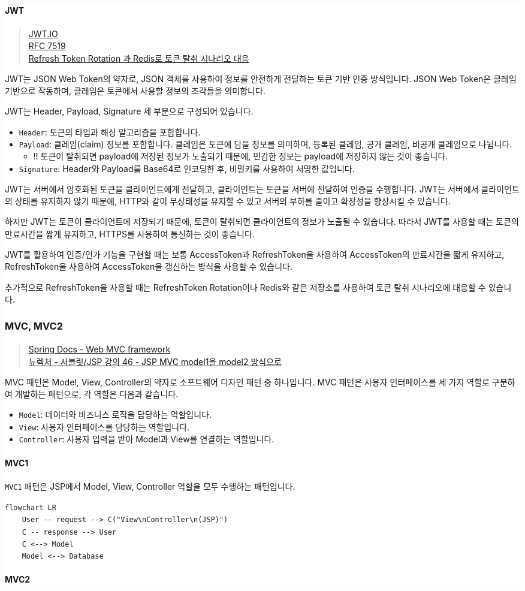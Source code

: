 #### JWT

> [JWT.IO](https://jwt.io/)  
> [RFC 7519](https://datatracker.ietf.org/doc/html/rfc7519)  
> [Refresh Token Rotation 과 Redis로 토큰 탈취 시나리오 대응](https://junior-datalist.tistory.com/352)  

JWT는 JSON Web Token의 약자로, JSON 객체를 사용하여 정보를 안전하게 전달하는 토큰 기반 인증 방식입니다.
JSON Web Token은 클레임 기반으로 작동하며, 클레임은 토큰에서 사용할 정보의 조각들을 의미합니다.

JWT는 Header, Payload, Signature 세 부분으로 구성되어 있습니다.

* `Header`: 토큰의 타입과 해싱 알고리즘을 포함합니다.
* `Payload`: 클레임(claim) 정보를 포함합니다. 클레임은 토큰에 담을 정보를 의미하며, 등록된 클레임, 공개 클레임, 비공개 클레임으로 나뉩니다.
  * ‼ 토큰이 탈취되면 payload에 저장된 정보가 노출되기 때문에, 민감한 정보는 payload에 저장하지 않는 것이 좋습니다.
* `Signature`: Header와 Payload를 Base64로 인코딩한 후, 비밀키를 사용하여 서명한 값입니다.

JWT는 서버에서 암호화된 토큰을 클라이언트에게 전달하고, 클라이언트는 토큰을 서버에 전달하여 인증을 수행합니다.
JWT는 서버에서 클라이언트의 상태를 유지하지 않기 때문에,
HTTP와 같이 무상태성을 유지할 수 있고 서버의 부하를 줄이고 확장성을 향상시킬 수 있습니다.

하지만 JWT는 토큰이 클라이언트에 저장되기 때문에, 토큰이 탈취되면 클라이언트의 정보가 노출될 수 있습니다.
따라서 JWT를 사용할 때는 토큰의 만료시간을 짧게 유지하고, HTTPS를 사용하여 통신하는 것이 좋습니다.

JWT를 활용하여 인증/인가 기능을 구현할 때는 보통
AccessToken과 RefreshToken을 사용하여 AccessToken의 만료시간을 짧게 유지하고,
RefreshToken을 사용하여 AccessToken을 갱신하는 방식을 사용할 수 있습니다.

추가적으로 RefreshToken을 사용할 때는 RefreshToken Rotation이나
Redis와 같은 저장소를 사용하여 토큰 탈취 시나리오에 대응할 수 있습니다.

### MVC, MVC2

> [Spring Docs - Web MVC framework](https://docs.spring.io/spring-framework/docs/3.2.x/spring-framework-reference/html/mvc.html)    
> [뉴렉처 - 서블릿/JSP 강의 46 - JSP MVC model1을 model2 방식으로](https://www.youtube.com/watch?v=tPEf5VLKJI0)  

MVC 패턴은 Model, View, Controller의 약자로 소프트웨어 디자인 패턴 중 하나입니다.
MVC 패턴은 사용자 인터페이스를 세 가지 역할로 구분하여 개발하는 패턴으로, 각 역할은 다음과 같습니다.

* `Model`: 데이터와 비즈니스 로직을 담당하는 역할입니다.
* `View`: 사용자 인터페이스를 담당하는 역할입니다.
* `Controller`: 사용자 입력을 받아 Model과 View를 연결하는 역할입니다.

#### MVC1

`MVC1` 패턴은 JSP에서 Model, View, Controller 역할을 모두 수행하는 패턴입니다.

```mermaid
flowchart LR
    User -- request --> C("View\nController\n(JSP)")
    C -- response --> User
    C <--> Model
    Model <--> Database
```

#### MVC2
